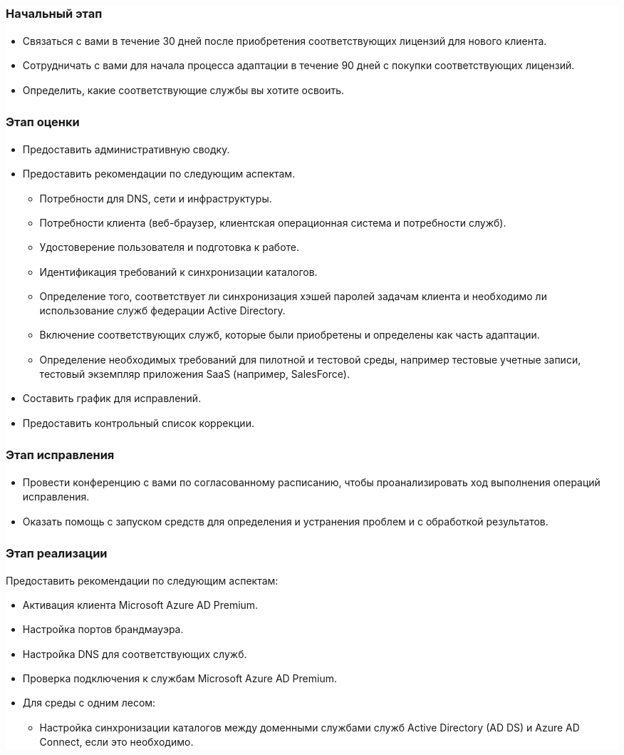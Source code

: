 ### Начальный этап

-   Связаться с вами в течение 30 дней после приобретения соответствующих лицензий для нового клиента.

-   Сотрудничать с вами для начала процесса адаптации в течение 90 дней с покупки соответствующих лицензий.

-   Определить, какие соответствующие службы вы хотите освоить.

### Этап оценки

-   Предоставить административную сводку.

-   Предоставить рекомендации по следующим аспектам.

    -   Потребности для DNS, сети и инфраструктуры.

    -   Потребности клиента (веб-браузер, клиентская операционная система и потребности служб).

    -   Удостоверение пользователя и подготовка к работе.

    -   Идентификация требований к синхронизации каталогов.

    -   Определение того, соответствует ли синхронизация хэшей паролей задачам клиента и необходимо ли использование служб федерации Active Directory.

    -   Включение соответствующих служб, которые были приобретены и определены как часть адаптации.

    -   Определение необходимых требований для пилотной и тестовой среды, например тестовые учетные записи, тестовый экземпляр приложения SaaS (например, SalesForce).

-   Составить график для исправлений.

-   Предоставить контрольный список коррекции.

### Этап исправления

-   Провести конференцию с вами по согласованному расписанию, чтобы проанализировать ход выполнения операций исправления.

-   Оказать помощь с запуском средств для определения и устранения проблем и с обработкой результатов.

### Этап реализации
Предоставить рекомендации по следующим аспектам:

-   Активация клиента Microsoft Azure AD Premium.

-   Настройка портов брандмауэра.

-   Настройка DNS для соответствующих служб.

-   Проверка подключения к службам Microsoft Azure AD Premium.

-   Для среды с одним лесом:

    -   Настройка синхронизации каталогов между доменными службами служб Active Directory (AD DS) и Azure AD Connect, если это необходимо.
